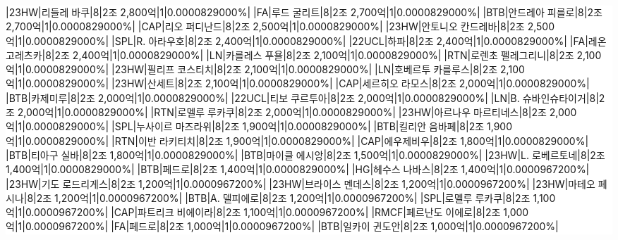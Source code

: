 |23HW|리들레 바쿠|8|2조 2,800억|1|0.0000829000%|
|FA|루드 굴리트|8|2조 2,700억|1|0.0000829000%|
|BTB|안드레아 피를로|8|2조 2,700억|1|0.0000829000%|
|CAP|리오 퍼디난드|8|2조 2,500억|1|0.0000829000%|
|23HW|안토니오 칸드레바|8|2조 2,500억|1|0.0000829000%|
|SPL|R. 아라우호|8|2조 2,400억|1|0.0000829000%|
|22UCL|하파|8|2조 2,400억|1|0.0000829000%|
|FA|레온 고레츠카|8|2조 2,400억|1|0.0000829000%|
|LN|카를레스 푸욜|8|2조 2,100억|1|0.0000829000%|
|RTN|로렌초 펠레그리니|8|2조 2,100억|1|0.0000829000%|
|23HW|필리프 코스티치|8|2조 2,100억|1|0.0000829000%|
|LN|호베르투 카를루스|8|2조 2,100억|1|0.0000829000%|
|23HW|산세트|8|2조 2,100억|1|0.0000829000%|
|CAP|세르히오 라모스|8|2조 2,000억|1|0.0000829000%|
|BTB|카제미루|8|2조 2,000억|1|0.0000829000%|
|22UCL|티보 쿠르투아|8|2조 2,000억|1|0.0000829000%|
|LN|B. 슈바인슈타이거|8|2조 2,000억|1|0.0000829000%|
|RTN|로멜루 루카쿠|8|2조 2,000억|1|0.0000829000%|
|23HW|아르나우 마르티네스|8|2조 2,000억|1|0.0000829000%|
|SPL|누사이르 마즈라위|8|2조 1,900억|1|0.0000829000%|
|BTB|킬리안 음바페|8|2조 1,900억|1|0.0000829000%|
|RTN|이반 라키티치|8|2조 1,900억|1|0.0000829000%|
|CAP|에우제비우|8|2조 1,800억|1|0.0000829000%|
|BTB|티아구 실바|8|2조 1,800억|1|0.0000829000%|
|BTB|마이클 에시앙|8|2조 1,500억|1|0.0000829000%|
|23HW|L. 로베르토네|8|2조 1,400억|1|0.0000829000%|
|BTB|페드로|8|2조 1,400억|1|0.0000829000%|
|HG|헤수스 나바스|8|2조 1,400억|1|0.0000967200%|
|23HW|기도 로드리게스|8|2조 1,200억|1|0.0000967200%|
|23HW|브라이스 멘데스|8|2조 1,200억|1|0.0000967200%|
|23HW|마테오 페시나|8|2조 1,200억|1|0.0000967200%|
|BTB|A. 델피에로|8|2조 1,200억|1|0.0000967200%|
|SPL|로멜루 루카쿠|8|2조 1,100억|1|0.0000967200%|
|CAP|파트리크 비에이라|8|2조 1,100억|1|0.0000967200%|
|RMCF|페르난도 이에로|8|2조 1,000억|1|0.0000967200%|
|FA|페드로|8|2조 1,000억|1|0.0000967200%|
|BTB|일카이 귄도안|8|2조 1,000억|1|0.0000967200%|